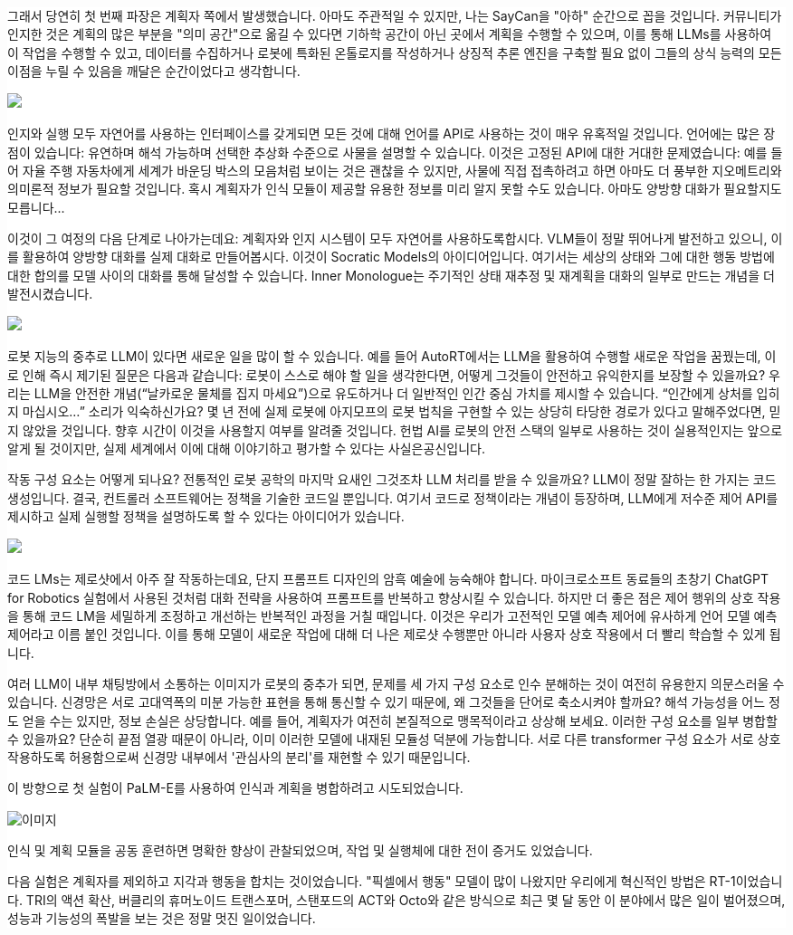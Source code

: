 그래서 당연히 첫 번째 파장은 계획자 쪽에서 발생했습니다. 아마도 주관적일 수 있지만, 나는 SayCan을 "아하" 순간으로 꼽을 것입니다. 커뮤니티가 인지한 것은 계획의 많은 부분을 "의미 공간"으로 옮길 수 있다면 기하학 공간이 아닌 곳에서 계획을 수행할 수 있으며, 이를 통해 LLMs를 사용하여 이 작업을 수행할 수 있고, 데이터를 수집하거나 로봇에 특화된 온톨로지를 작성하거나 상징적 추론 엔진을 구축할 필요 없이 그들의 상식 능력의 모든 이점을 누릴 수 있음을 깨달은 순간이었다고 생각합니다.

<div class="content-ad"></div>

<img src="/assets/img/2024-05-18-TheStateofRobotLearning_2.png" />

인지와 실행 모두 자연어를 사용하는 인터페이스를 갖게되면 모든 것에 대해 언어를 API로 사용하는 것이 매우 유혹적일 것입니다. 언어에는 많은 장점이 있습니다: 유연하며 해석 가능하며 선택한 추상화 수준으로 사물을 설명할 수 있습니다. 이것은 고정된 API에 대한 거대한 문제였습니다: 예를 들어 자율 주행 자동차에게 세계가 바운딩 박스의 모음처럼 보이는 것은 괜찮을 수 있지만, 사물에 직접 접촉하려고 하면 아마도 더 풍부한 지오메트리와 의미론적 정보가 필요할 것입니다. 혹시 계획자가 인식 모듈이 제공할 유용한 정보를 미리 알지 못할 수도 있습니다. 아마도 양방향 대화가 필요할지도 모릅니다...

이것이 그 여정의 다음 단계로 나아가는데요: 계획자와 인지 시스템이 모두 자연어를 사용하도록합시다. VLM들이 정말 뛰어나게 발전하고 있으니, 이를 활용하여 양방향 대화를 실제 대화로 만들어봅시다. 이것이 Socratic Models의 아이디어입니다. 여기서는 세상의 상태와 그에 대한 행동 방법에 대한 합의를 모델 사이의 대화를 통해 달성할 수 있습니다. Inner Monologue는 주기적인 상태 재추정 및 재계획을 대화의 일부로 만드는 개념을 더 발전시켰습니다.

<img src="/assets/img/2024-05-18-TheStateofRobotLearning_3.png" />

<div class="content-ad"></div>

로봇 지능의 중추로 LLM이 있다면 새로운 일을 많이 할 수 있습니다. 예를 들어 AutoRT에서는 LLM을 활용하여 수행할 새로운 작업을 꿈꿨는데, 이로 인해 즉시 제기된 질문은 다음과 같습니다: 로봇이 스스로 해야 할 일을 생각한다면, 어떻게 그것들이 안전하고 유익한지를 보장할 수 있을까요? 우리는 LLM을 안전한 개념(“날카로운 물체를 집지 마세요”)으로 유도하거나 더 일반적인 인간 중심 가치를 제시할 수 있습니다. “인간에게 상처를 입히지 마십시오…” 소리가 익숙하신가요? 몇 년 전에 실제 로봇에 아지모프의 로봇 법칙을 구현할 수 있는 상당히 타당한 경로가 있다고 말해주었다면, 믿지 않았을 것입니다. 향후 시간이 이것을 사용할지 여부를 알려줄 것입니다. 헌법 AI를 로봇의 안전 스택의 일부로 사용하는 것이 실용적인지는 앞으로 알게 될 것이지만, 실제 세계에서 이에 대해 이야기하고 평가할 수 있다는 사실은공신입니다.

작동 구성 요소는 어떻게 되나요? 전통적인 로봇 공학의 마지막 요새인 그것조차 LLM 처리를 받을 수 있을까요? LLM이 정말 잘하는 한 가지는 코드 생성입니다. 결국, 컨트롤러 소프트웨어는 정책을 기술한 코드일 뿐입니다. 여기서 코드로 정책이라는 개념이 등장하며, LLM에게 저수준 제어 API를 제시하고 실제 실행할 정책을 설명하도록 할 수 있다는 아이디어가 있습니다.

<img src="/assets/img/2024-05-18-TheStateofRobotLearning_4.png" />

코드 LMs는 제로샷에서 아주 잘 작동하는데요, 단지 프롬프트 디자인의 암흑 예술에 능숙해야 합니다. 마이크로소프트 동료들의 초창기 ChatGPT for Robotics 실험에서 사용된 것처럼 대화 전략을 사용하여 프롬프트를 반복하고 향상시킬 수 있습니다. 하지만 더 좋은 점은 제어 행위의 상호 작용을 통해 코드 LM을 세밀하게 조정하고 개선하는 반복적인 과정을 거칠 때입니다. 이것은 우리가 고전적인 모델 예측 제어에 유사하게 언어 모델 예측 제어라고 이름 붙인 것입니다. 이를 통해 모델이 새로운 작업에 대해 더 나은 제로샷 수행뿐만 아니라 사용자 상호 작용에서 더 빨리 학습할 수 있게 됩니다.

<div class="content-ad"></div>

여러 LLM이 내부 채팅방에서 소통하는 이미지가 로봇의 중추가 되면, 문제를 세 가지 구성 요소로 인수 분해하는 것이 여전히 유용한지 의문스러울 수 있습니다. 신경망은 서로 고대역폭의 미분 가능한 표현을 통해 통신할 수 있기 때문에, 왜 그것들을 단어로 축소시켜야 할까요? 해석 가능성을 어느 정도 얻을 수는 있지만, 정보 손실은 상당합니다. 예를 들어, 계획자가 여전히 본질적으로 맹목적이라고 상상해 보세요. 이러한 구성 요소를 일부 병합할 수 있을까요? 단순히 끝점 열광 때문이 아니라, 이미 이러한 모델에 내재된 모듈성 덕분에 가능합니다. 서로 다른 transformer 구성 요소가 서로 상호 작용하도록 허용함으로써 신경망 내부에서 '관심사의 분리'를 재현할 수 있기 때문입니다.

이 방향으로 첫 실험이 PaLM-E를 사용하여 인식과 계획을 병합하려고 시도되었습니다.

![이미지](/assets/img/2024-05-18-TheStateofRobotLearning_5.png)

인식 및 계획 모듈을 공동 훈련하면 명확한 향상이 관찰되었으며, 작업 및 실행체에 대한 전이 증거도 있었습니다.

<div class="content-ad"></div>

다음 실험은 계획자를 제외하고 지각과 행동을 합치는 것이었습니다. "픽셀에서 행동" 모델이 많이 나왔지만 우리에게 혁신적인 방법은 RT-1이었습니다. TRI의 액션 확산, 버클리의 휴머노이드 트랜스포머, 스탠포드의 ACT와 Octo와 같은 방식으로 최근 몇 달 동안 이 분야에서 많은 일이 벌어졌으며, 성능과 기능성의 폭발을 보는 것은 정말 멋진 일이었습니다.
